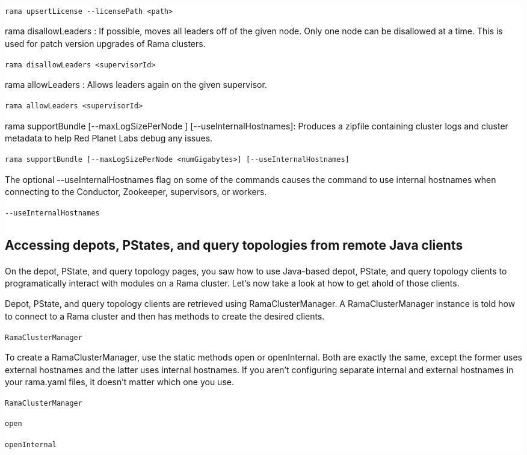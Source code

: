 ```
rama upsertLicense --licensePath <path>
```

rama disallowLeaders <supervisorId>: If possible, moves all leaders off of the given node. Only one node can be disallowed at a time. This is used for patch version upgrades of Rama clusters.

```
rama disallowLeaders <supervisorId>
```

rama allowLeaders <supervisorId>: Allows leaders again on the given supervisor.

```
rama allowLeaders <supervisorId>
```

rama supportBundle [--maxLogSizePerNode <numGigabytes>] [--useInternalHostnames]: Produces a zipfile containing cluster logs and cluster metadata to help Red Planet Labs debug any issues.

```
rama supportBundle [--maxLogSizePerNode <numGigabytes>] [--useInternalHostnames]
```

The optional --useInternalHostnames flag on some of the commands causes the command to use internal hostnames when connecting to the Conductor, Zookeeper, supervisors, or workers.

```
--useInternalHostnames
```

## Accessing depots, PStates, and query topologies from remote Java clients

On the depot, PState, and query topology pages, you saw how to use Java-based depot, PState, and query topology clients to programatically interact with modules on a Rama cluster. Let’s now take a look at how to get ahold of those clients.

Depot, PState, and query topology clients are retrieved using RamaClusterManager. A RamaClusterManager instance is told how to connect to a Rama cluster and then has methods to create the desired clients.

```
RamaClusterManager
```

To create a RamaClusterManager, use the static methods open or openInternal. Both are exactly the same, except the former uses external hostnames and the latter uses internal hostnames. If you aren’t configuring separate internal and external hostnames in your rama.yaml files, it doesn’t matter which one you use.

```
RamaClusterManager
```

```
open
```

```
openInternal
```
